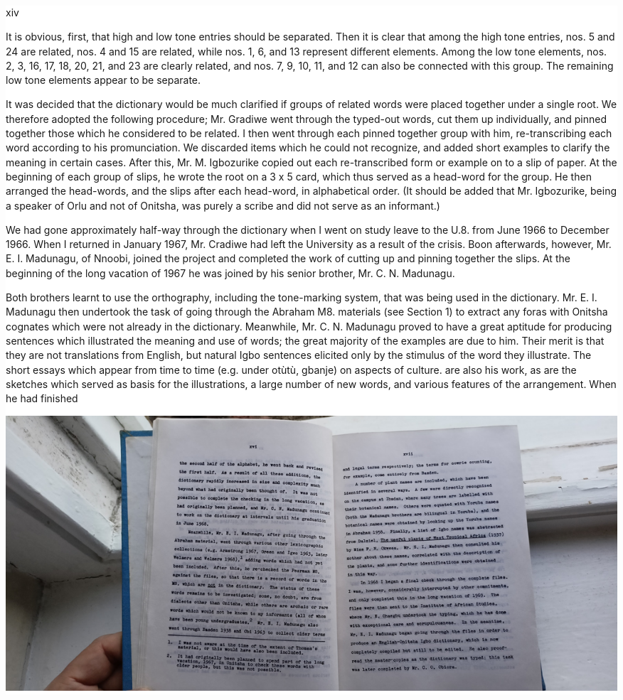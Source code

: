 xiv

It is obvious, first, that high and low tone entries should be separated. Then it is clear that among the high tone entries, nos. 5 and 24 are related, nos. 4 and 15 are related, while nos. 1, 6, and 13 represent different elements. Among the low tone elements, nos. 2, 3, 16, 17, 18, 20, 21, and 23 are clearly related, and nos. 7, 9, 10, 11, and 12 can also be connected with this group. The remaining low tone elements appear to be separate.

It was decided that the dictionary would be much clarified if groups of related words were placed together under a single root. We therefore adopted the following procedure; Mr. Gradiwe went through the typed-out words, cut them up individually, and pinned together those which he considered to be related. I then went through each pinned together group with him, re-transcribing each word according to his promunciation. We discarded items which he could not recognize, and added short examples to clarify the meaning in certain cases. After this, Mr. M. Igbozurike copied out each re-transcribed form or example on to a slip of paper. At the beginning of each group of slips, he wrote the root on a 3 x 5 card, which thus served as a head-word for the group. He then arranged the head-words, and the slips after each head-word, in alphabetical order. (It should be added that Mr. Igbozurike, being a speaker of Orlu and not of
Onitsha, was purely a scribe and did not serve as an informant.)

We had gone approximately half-way through the dictionary when I went on study leave to the U.8. from June 1966 to December 1966. When I returned in January 1967, Mr. Cradiwe had left the University as a result of the crisis. Boon afterwards, however, Mr. E. I. Madunagu, of Nnoobi, joined the project and completed the work of cutting up and pinning together the slips. At the beginning of the long vacation of 1967 he was joined by his senior brother, Mr. C. N. Madunagu.

Both brothers learnt to use the orthography, including the tone-marking system, that was being used in the dictionary. Mr. E. I. Madunagu then undertook the task of going through the Abraham M8. materials (see Section 1) to extract any foras with Onitsha cognates which were not already in the dictionary. Meanwhile, Mr. C. N. Madunagu proved to have a great aptitude for producing sentences which illustrated the meaning and use of words; the great majority of the examples are due to him. Their merit is that they are not translations from English, but natural Igbo sentences elicited only by the stimulus of the word they illustrate. The short essays which appear from time to time (e.g. under otùtù, gbanje) on aspects of culture. are also his work, as are the sketches which served as basis for the illustrations, a large number of new words, and various features of the arrangement. When he had finished

![xvi-present](i16-17-present-work.jpeg)
